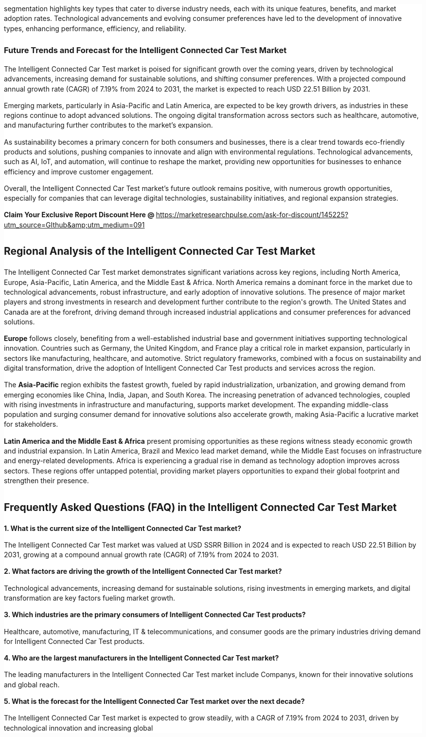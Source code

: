 segmentation highlights key types that cater to diverse industry needs, each with its unique features, benefits, and market adoption rates. Technological advancements and evolving consumer preferences have led to the development of innovative types, enhancing performance, efficiency, and reliability.</p><h3>Future Trends and Forecast for the Intelligent Connected Car Test Market</h3><p>The Intelligent Connected Car Test market is poised for significant growth over the coming years, driven by technological advancements, increasing demand for sustainable solutions, and shifting consumer preferences. With a projected compound annual growth rate (CAGR) of 7.19% from 2024 to 2031, the market is expected to reach USD 22.51 Billion by 2031.</p><p>Emerging markets, particularly in Asia-Pacific and Latin America, are expected to be key growth drivers, as industries in these regions continue to adopt advanced solutions. The ongoing digital transformation across sectors such as healthcare, automotive, and manufacturing further contributes to the market&rsquo;s expansion.</p><p>As sustainability becomes a primary concern for both consumers and businesses, there is a clear trend towards eco-friendly products and solutions, pushing companies to innovate and align with environmental regulations. Technological advancements, such as AI, IoT, and automation, will continue to reshape the market, providing new opportunities for businesses to enhance efficiency and improve customer engagement.</p><p>Overall, the Intelligent Connected Car Test market&rsquo;s future outlook remains positive, with numerous growth opportunities, especially for companies that can leverage digital technologies, sustainability initiatives, and regional expansion strategies.</p><p><strong>Claim Your Exclusive Report Discount Here @ </strong><a href="https://marketresearchpulse.com/ask-for-discount/145225?utm_source=GIthub&amp;utm_medium=091">https://marketresearchpulse.com/ask-for-discount/145225?utm_source=GIthub&amp;utm_medium=091</a></p><h2><strong>Regional Analysis of the Intelligent Connected Car Test Market</strong></h2><p>The Intelligent Connected Car Test market demonstrates significant variations across key regions, including North America, Europe, Asia-Pacific, Latin America, and the Middle East &amp; Africa. North America remains a dominant force in the market due to technological advancements, robust infrastructure, and early adoption of innovative solutions. The presence of major market players and strong investments in research and development further contribute to the region's growth. The United States and Canada are at the forefront, driving demand through increased industrial applications and consumer preferences for advanced solutions.</p><p><strong>Europe</strong> follows closely, benefiting from a well-established industrial base and government initiatives supporting technological innovation. Countries such as Germany, the United Kingdom, and France play a critical role in market expansion, particularly in sectors like manufacturing, healthcare, and automotive. Strict regulatory frameworks, combined with a focus on sustainability and digital transformation, drive the adoption of Intelligent Connected Car Test products and services across the region.</p><p>The <strong>Asia-Pacific</strong> region exhibits the fastest growth, fueled by rapid industrialization, urbanization, and growing demand from emerging economies like China, India, Japan, and South Korea. The increasing penetration of advanced technologies, coupled with rising investments in infrastructure and manufacturing, supports market development. The expanding middle-class population and surging consumer demand for innovative solutions also accelerate growth, making Asia-Pacific a lucrative market for stakeholders.</p><p><strong>Latin America and the Middle East &amp; Africa</strong> present promising opportunities as these regions witness steady economic growth and industrial expansion. In Latin America, Brazil and Mexico lead market demand, while the Middle East focuses on infrastructure and energy-related developments. Africa is experiencing a gradual rise in demand as technology adoption improves across sectors. These regions offer untapped potential, providing market players opportunities to expand their global footprint and strengthen their presence.</p><h2><strong>Frequently Asked Questions (FAQ) in the Intelligent Connected Car Test Market</strong></h2><p><strong>1. What is the current size of the Intelligent Connected Car Test market?</strong></p><p>The Intelligent Connected Car Test market was valued at USD SSRR Billion in 2024 and is expected to reach USD 22.51 Billion by 2031, growing at a compound annual growth rate (CAGR) of 7.19% from 2024 to 2031.</p><p><strong>2. What factors are driving the growth of the Intelligent Connected Car Test market?</strong></p><p>Technological advancements, increasing demand for sustainable solutions, rising investments in emerging markets, and digital transformation are key factors fueling market growth.</p><p><strong>3. Which industries are the primary consumers of Intelligent Connected Car Test products?</strong></p><p>Healthcare, automotive, manufacturing, IT &amp; telecommunications, and consumer goods are the primary industries driving demand for Intelligent Connected Car Test products.</p><p><strong>4. Who are the largest manufacturers in the Intelligent Connected Car Test market?</strong></p><p>The leading manufacturers in the Intelligent Connected Car Test market include Companys, known for their innovative solutions and global reach.</p><p><strong>5. What is the forecast for the Intelligent Connected Car Test market over the next decade?</strong></p><p>The Intelligent Connected Car Test market is expected to grow steadily, with a CAGR of 7.19% from 2024 to 2031, driven by technological innovation and increasing global